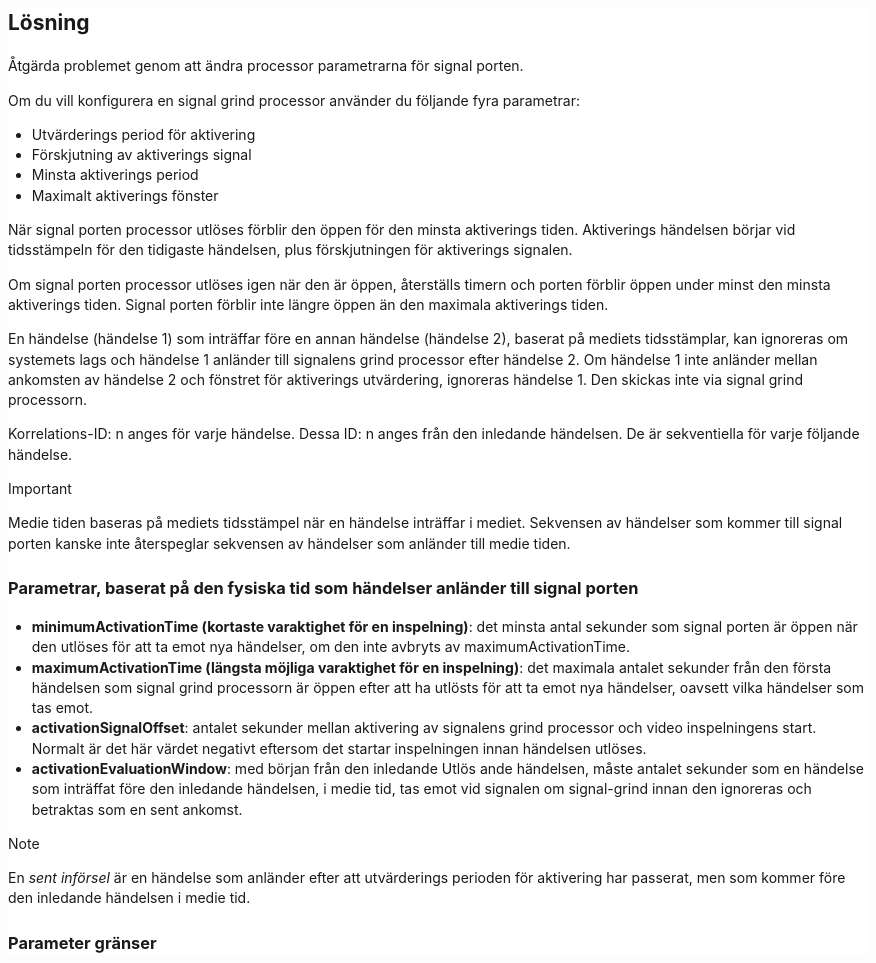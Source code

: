 
## <a name="solution"></a>Lösning

Åtgärda problemet genom att ändra processor parametrarna för signal porten.

Om du vill konfigurera en signal grind processor använder du följande fyra parametrar:
- Utvärderings period för aktivering
- Förskjutning av aktiverings signal
- Minsta aktiverings period
- Maximalt aktiverings fönster

När signal porten processor utlöses förblir den öppen för den minsta aktiverings tiden. Aktiverings händelsen börjar vid tidsstämpeln för den tidigaste händelsen, plus förskjutningen för aktiverings signalen. 

Om signal porten processor utlöses igen när den är öppen, återställs timern och porten förblir öppen under minst den minsta aktiverings tiden. Signal porten förblir inte längre öppen än den maximala aktiverings tiden. 

En händelse (händelse 1) som inträffar före en annan händelse (händelse 2), baserat på mediets tidsstämplar, kan ignoreras om systemets lags och händelse 1 anländer till signalens grind processor efter händelse 2. Om händelse 1 inte anländer mellan ankomsten av händelse 2 och fönstret för aktiverings utvärdering, ignoreras händelse 1. Den skickas inte via signal grind processorn. 

Korrelations-ID: n anges för varje händelse. Dessa ID: n anges från den inledande händelsen. De är sekventiella för varje följande händelse.

> [!IMPORTANT]
> Medie tiden baseras på mediets tidsstämpel när en händelse inträffar i mediet. Sekvensen av händelser som kommer till signal porten kanske inte återspeglar sekvensen av händelser som anländer till medie tiden.


### <a name="parameters-based-on-the-physical-time-that-events-arrive-at-the-signal-gate"></a>Parametrar, baserat på den fysiska tid som händelser anländer till signal porten

* **minimumActivationTime (kortaste varaktighet för en inspelning)**: det minsta antal sekunder som signal porten är öppen när den utlöses för att ta emot nya händelser, om den inte avbryts av maximumActivationTime.
* **maximumActivationTime (längsta möjliga varaktighet för en inspelning)**: det maximala antalet sekunder från den första händelsen som signal grind processorn är öppen efter att ha utlösts för att ta emot nya händelser, oavsett vilka händelser som tas emot.
* **activationSignalOffset**: antalet sekunder mellan aktivering av signalens grind processor och video inspelningens start. Normalt är det här värdet negativt eftersom det startar inspelningen innan händelsen utlöses.
* **activationEvaluationWindow**: med början från den inledande Utlös ande händelsen, måste antalet sekunder som en händelse som inträffat före den inledande händelsen, i medie tid, tas emot vid signalen om signal-grind innan den ignoreras och betraktas som en sent ankomst.

> [!NOTE]
> En *sent införsel* är en händelse som anländer efter att utvärderings perioden för aktivering har passerat, men som kommer före den inledande händelsen i medie tid.

### <a name="limits-of-parameters"></a>Parameter gränser
